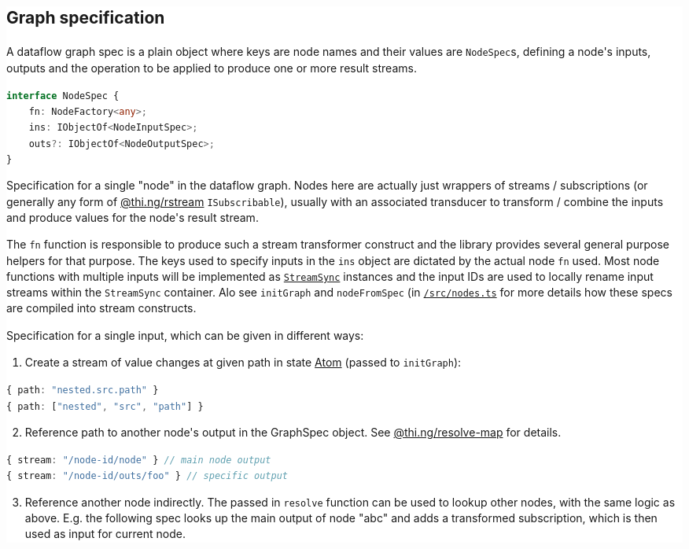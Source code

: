 ## Graph specification

A dataflow graph spec is a plain object where keys are node names and
their values are `NodeSpec`s, defining a node's inputs, outputs and the
operation to be applied to produce one or more result streams.

```ts
interface NodeSpec {
    fn: NodeFactory<any>;
    ins: IObjectOf<NodeInputSpec>;
    outs?: IObjectOf<NodeOutputSpec>;
}
```

Specification for a single "node" in the dataflow graph. Nodes here are
actually just wrappers of streams / subscriptions (or generally any form
of
[@thi.ng/rstream](https://github.com/thi-ng/umbrella/tree/develop/packages/rstream)
`ISubscribable`), usually with an associated transducer to transform /
combine the inputs and produce values for the node's result stream.

The `fn` function is responsible to produce such a stream transformer
construct and the library provides several general purpose helpers for
that purpose. The keys used to specify inputs in the `ins` object are
dictated by the actual node `fn` used. Most node functions with multiple
inputs will be implemented as
[`StreamSync`](https://github.com/thi-ng/umbrella/tree/develop/packages/rstream/src/stream-sync.ts)
instances and the input IDs are used to locally rename input streams
within the `StreamSync` container. Alo see `initGraph` and
`nodeFromSpec` (in
[`/src/nodes.ts`](https://github.com/thi-ng/umbrella/tree/develop/packages/rstream-graph/src/nodes.ts)
for more details how these specs are compiled into stream constructs.

Specification for a single input, which can be given in different ways:

1) Create a stream of value changes at given path in state
   [Atom](https://github.com/thi-ng/umbrella/e/develop/packages/atom)
   (passed to `initGraph`):

```ts
{ path: "nested.src.path" }
{ path: ["nested", "src", "path"] }
```

2) Reference path to another node's output in the GraphSpec object. See
   [@thi.ng/resolve-map](https://github.com/thi-ng/umbrella/tree/develop/packages/resolve-map)
   for details.

```ts
{ stream: "/node-id/node" } // main node output
{ stream: "/node-id/outs/foo" } // specific output
```

3) Reference another node indirectly. The passed in `resolve` function
   can be used to lookup other nodes, with the same logic as above. E.g.
   the following spec looks up the main output of node "abc" and adds a
   transformed subscription, which is then used as input for current
   node.
